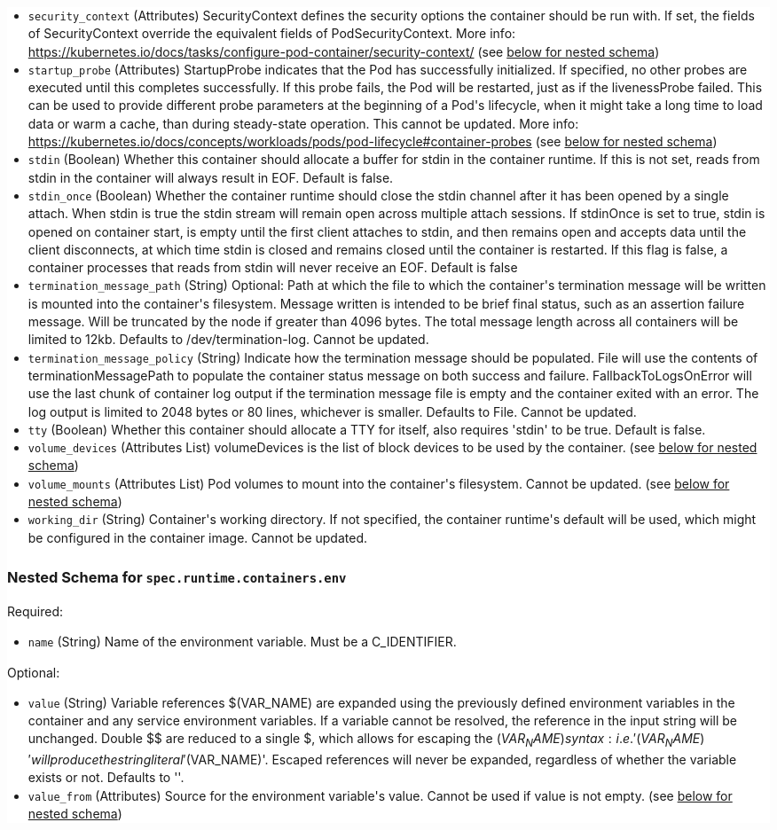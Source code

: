 - `security_context` (Attributes) SecurityContext defines the security options the container should be run with. If set, the fields of SecurityContext override the equivalent fields of PodSecurityContext. More info: https://kubernetes.io/docs/tasks/configure-pod-container/security-context/ (see [below for nested schema](#nestedatt--spec--runtime--containers--security_context))
- `startup_probe` (Attributes) StartupProbe indicates that the Pod has successfully initialized. If specified, no other probes are executed until this completes successfully. If this probe fails, the Pod will be restarted, just as if the livenessProbe failed. This can be used to provide different probe parameters at the beginning of a Pod's lifecycle, when it might take a long time to load data or warm a cache, than during steady-state operation. This cannot be updated. More info: https://kubernetes.io/docs/concepts/workloads/pods/pod-lifecycle#container-probes (see [below for nested schema](#nestedatt--spec--runtime--containers--startup_probe))
- `stdin` (Boolean) Whether this container should allocate a buffer for stdin in the container runtime. If this is not set, reads from stdin in the container will always result in EOF. Default is false.
- `stdin_once` (Boolean) Whether the container runtime should close the stdin channel after it has been opened by a single attach. When stdin is true the stdin stream will remain open across multiple attach sessions. If stdinOnce is set to true, stdin is opened on container start, is empty until the first client attaches to stdin, and then remains open and accepts data until the client disconnects, at which time stdin is closed and remains closed until the container is restarted. If this flag is false, a container processes that reads from stdin will never receive an EOF. Default is false
- `termination_message_path` (String) Optional: Path at which the file to which the container's termination message will be written is mounted into the container's filesystem. Message written is intended to be brief final status, such as an assertion failure message. Will be truncated by the node if greater than 4096 bytes. The total message length across all containers will be limited to 12kb. Defaults to /dev/termination-log. Cannot be updated.
- `termination_message_policy` (String) Indicate how the termination message should be populated. File will use the contents of terminationMessagePath to populate the container status message on both success and failure. FallbackToLogsOnError will use the last chunk of container log output if the termination message file is empty and the container exited with an error. The log output is limited to 2048 bytes or 80 lines, whichever is smaller. Defaults to File. Cannot be updated.
- `tty` (Boolean) Whether this container should allocate a TTY for itself, also requires 'stdin' to be true. Default is false.
- `volume_devices` (Attributes List) volumeDevices is the list of block devices to be used by the container. (see [below for nested schema](#nestedatt--spec--runtime--containers--volume_devices))
- `volume_mounts` (Attributes List) Pod volumes to mount into the container's filesystem. Cannot be updated. (see [below for nested schema](#nestedatt--spec--runtime--containers--volume_mounts))
- `working_dir` (String) Container's working directory. If not specified, the container runtime's default will be used, which might be configured in the container image. Cannot be updated.

<a id="nestedatt--spec--runtime--containers--env"></a>
### Nested Schema for `spec.runtime.containers.env`

Required:

- `name` (String) Name of the environment variable. Must be a C_IDENTIFIER.

Optional:

- `value` (String) Variable references $(VAR_NAME) are expanded using the previously defined environment variables in the container and any service environment variables. If a variable cannot be resolved, the reference in the input string will be unchanged. Double $$ are reduced to a single $, which allows for escaping the $(VAR_NAME) syntax: i.e. '$$(VAR_NAME)' will produce the string literal '$(VAR_NAME)'. Escaped references will never be expanded, regardless of whether the variable exists or not. Defaults to ''.
- `value_from` (Attributes) Source for the environment variable's value. Cannot be used if value is not empty. (see [below for nested schema](#nestedatt--spec--runtime--containers--env--value_from))
